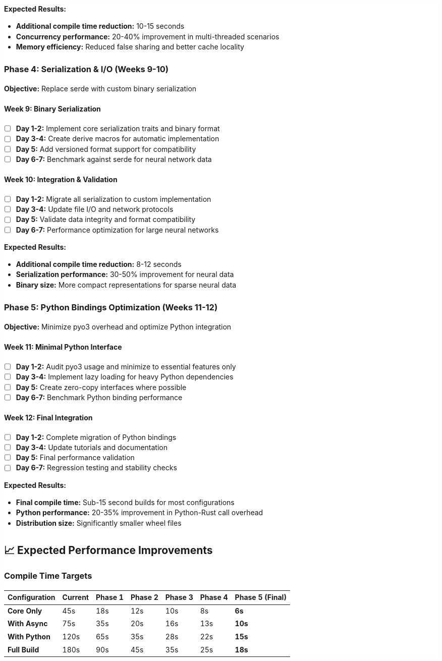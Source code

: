 **Expected Results:**
- **Additional compile time reduction:** 10-15 seconds
- **Concurrency performance:** 20-40% improvement in multi-threaded scenarios
- **Memory efficiency:** Reduced false sharing and better cache locality

### Phase 4: Serialization & I/O (Weeks 9-10)
**Objective:** Replace serde with custom binary serialization

#### **Week 9: Binary Serialization**
- [ ] **Day 1-2:** Implement core serialization traits and binary format
- [ ] **Day 3-4:** Create derive macros for automatic implementation
- [ ] **Day 5:** Add versioned format support for compatibility
- [ ] **Day 6-7:** Benchmark against serde for neural network data

#### **Week 10: Integration & Validation**
- [ ] **Day 1-2:** Migrate all serialization to custom implementation
- [ ] **Day 3-4:** Update file I/O and network protocols
- [ ] **Day 5:** Validate data integrity and format compatibility
- [ ] **Day 6-7:** Performance optimization for large neural networks

**Expected Results:**
- **Additional compile time reduction:** 8-12 seconds
- **Serialization performance:** 30-50% improvement for neural data
- **Binary size:** More compact representations for sparse neural data

### Phase 5: Python Bindings Optimization (Weeks 11-12)
**Objective:** Minimize pyo3 overhead and optimize Python integration

#### **Week 11: Minimal Python Interface**
- [ ] **Day 1-2:** Audit pyo3 usage and minimize to essential features only
- [ ] **Day 3-4:** Implement lazy loading for heavy Python dependencies
- [ ] **Day 5:** Create zero-copy interfaces where possible
- [ ] **Day 6-7:** Benchmark Python binding performance

#### **Week 12: Final Integration**
- [ ] **Day 1-2:** Complete migration of Python bindings
- [ ] **Day 3-4:** Update tutorials and documentation
- [ ] **Day 5:** Final performance validation
- [ ] **Day 6-7:** Regression testing and stability checks

**Expected Results:**
- **Final compile time:** Sub-15 second builds for most configurations
- **Python performance:** 20-35% improvement in Python-Rust call overhead
- **Distribution size:** Significantly smaller wheel files

## 📈 Expected Performance Improvements

### Compile Time Targets

| Configuration | Current | Phase 1 | Phase 2 | Phase 3 | Phase 4 | Phase 5 (Final) |
|---------------|---------|---------|---------|---------|---------|-----------------|
| **Core Only** | 45s | 18s | 12s | 10s | 8s | **6s** |
| **With Async** | 75s | 35s | 20s | 16s | 13s | **10s** |  
| **With Python** | 120s | 65s | 35s | 28s | 22s | **15s** |
| **Full Build** | 180s | 90s | 45s | 35s | 25s | **18s** |
